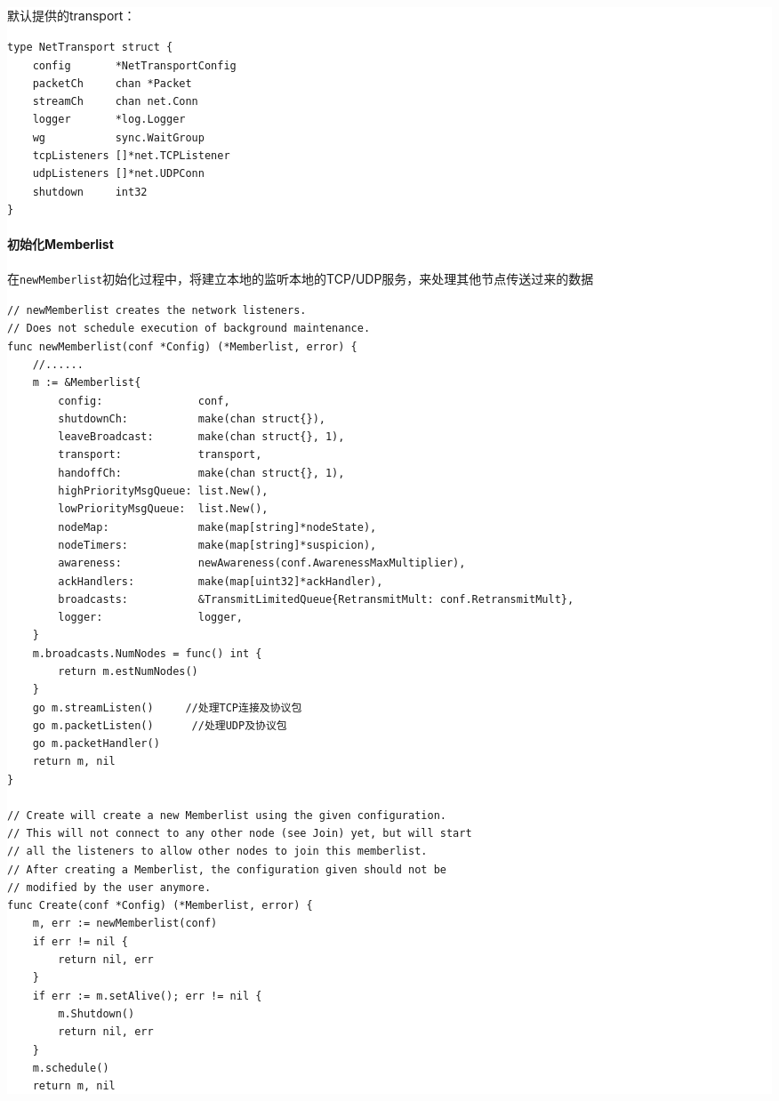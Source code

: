 默认提供的transport：
```GOLANG
type NetTransport struct {
	config       *NetTransportConfig
	packetCh     chan *Packet
	streamCh     chan net.Conn
	logger       *log.Logger
	wg           sync.WaitGroup
	tcpListeners []*net.TCPListener
	udpListeners []*net.UDPConn
	shutdown     int32
}
```


####    初始化Memberlist
在`newMemberlist`初始化过程中，将建立本地的监听本地的TCP/UDP服务，来处理其他节点传送过来的数据
```GOLANG
// newMemberlist creates the network listeners.
// Does not schedule execution of background maintenance.
func newMemberlist(conf *Config) (*Memberlist, error) {
    //......
	m := &Memberlist{
		config:               conf,
		shutdownCh:           make(chan struct{}),
		leaveBroadcast:       make(chan struct{}, 1),
		transport:            transport,
		handoffCh:            make(chan struct{}, 1),
		highPriorityMsgQueue: list.New(),
		lowPriorityMsgQueue:  list.New(),
		nodeMap:              make(map[string]*nodeState),
		nodeTimers:           make(map[string]*suspicion),
		awareness:            newAwareness(conf.AwarenessMaxMultiplier),
		ackHandlers:          make(map[uint32]*ackHandler),
		broadcasts:           &TransmitLimitedQueue{RetransmitMult: conf.RetransmitMult},
		logger:               logger,
	}
	m.broadcasts.NumNodes = func() int {
		return m.estNumNodes()
	}
	go m.streamListen()     //处理TCP连接及协议包
	go m.packetListen()      //处理UDP及协议包
	go m.packetHandler()
	return m, nil
}
```


####    
```GOLANG
// Create will create a new Memberlist using the given configuration.
// This will not connect to any other node (see Join) yet, but will start
// all the listeners to allow other nodes to join this memberlist.
// After creating a Memberlist, the configuration given should not be
// modified by the user anymore.
func Create(conf *Config) (*Memberlist, error) {
	m, err := newMemberlist(conf)
	if err != nil {
		return nil, err
	}
	if err := m.setAlive(); err != nil {
		m.Shutdown()
		return nil, err
	}
	m.schedule()
	return m, nil
```